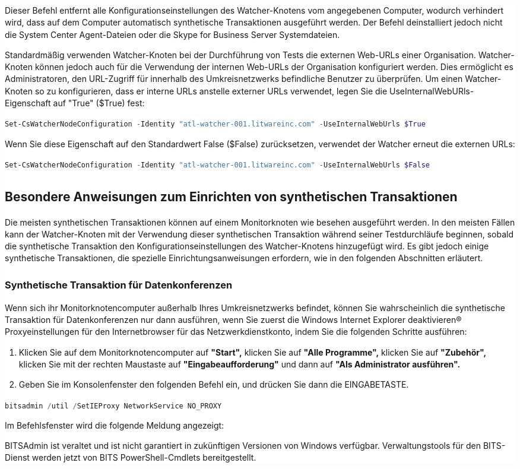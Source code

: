 Dieser Befehl entfernt alle Konfigurationseinstellungen des Watcher-Knotens vom angegebenen Computer, wodurch verhindert wird, dass auf dem Computer automatisch synthetische Transaktionen ausgeführt werden. Der Befehl deinstalliert jedoch nicht die System Center Agent-Dateien oder die Skype for Business Server Systemdateien.
  
Standardmäßig verwenden Watcher-Knoten bei der Durchführung von Tests die externen Web-URLs einer Organisation. Watcher-Knoten können jedoch auch für die Verwendung der internen Web-URLs der Organisation konfiguriert werden. Dies ermöglicht es Administratoren, den URL-Zugriff für innerhalb des Umkreisnetzwerks befindliche Benutzer zu überprüfen. Um einen Watcher-Knoten so zu konfigurieren, dass er interne URLs anstelle externer URLs verwendet, legen Sie die UseInternalWebURls-Eigenschaft auf "True" ($True) fest:
  
```PowerShell
Set-CsWatcherNodeConfiguration -Identity "atl-watcher-001.litwareinc.com" -UseInternalWebUrls $True
```

Wenn Sie diese Eigenschaft auf den Standardwert False ($False) zurücksetzen, verwendet der Watcher erneut die externen URLs:
  
```PowerShell
Set-CsWatcherNodeConfiguration -Identity "atl-watcher-001.litwareinc.com" -UseInternalWebUrls $False
```

## <a name="special-setup-instructions-for-synthetic-transactions"></a>Besondere Anweisungen zum Einrichten von synthetischen Transaktionen
<a name="special_synthetictrans"> </a>

Die meisten synthetischen Transaktionen können auf einem Monitorknoten wie besehen ausgeführt werden. In den meisten Fällen kann der Watcher-Knoten mit der Verwendung dieser synthetischen Transaktion während seiner Testdurchläufe beginnen, sobald die synthetische Transaktion den Konfigurationseinstellungen des Watcher-Knotens hinzugefügt wird. Es gibt jedoch einige synthetische Transaktionen, die spezielle Einrichtungsanweisungen erfordern, wie in den folgenden Abschnitten erläutert.
  
### <a name="data-conferencing-synthetic-transaction"></a>Synthetische Transaktion für Datenkonferenzen

Wenn sich ihr Monitorknotencomputer außerhalb Ihres Umkreisnetzwerks befindet, können Sie wahrscheinlich die synthetische Transaktion für Datenkonferenzen nur dann ausführen, wenn Sie zuerst die Windows Internet Explorer deaktivieren® Proxyeinstellungen für den Internetbrowser für das Netzwerkdienstkonto, indem Sie die folgenden Schritte ausführen:
  
1. Klicken Sie auf dem Monitorknotencomputer auf **"Start",** klicken Sie auf **"Alle Programme",** klicken Sie auf **"Zubehör",** klicken Sie mit der rechten Maustaste auf **"Eingabeaufforderung"** und dann auf **"Als Administrator ausführen".**
    
2. Geben Sie im Konsolenfenster den folgenden Befehl ein, und drücken Sie dann die EINGABETASTE. 
    
```PowerShell
bitsadmin /util /SetIEProxy NetworkService NO_PROXY
```

Im Befehlsfenster wird die folgende Meldung angezeigt:
  
BITSAdmin ist veraltet und ist nicht garantiert in zukünftigen Versionen von Windows verfügbar. Verwaltungstools für den BITS-Dienst werden jetzt von BITS PowerShell-Cmdlets bereitgestellt.
  